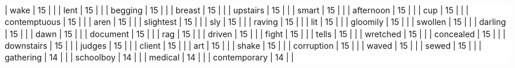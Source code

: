 | wake | 15 | |
| lent | 15 | |
| begging | 15 | |
| breast | 15 | |
| upstairs | 15 | |
| smart | 15 | |
| afternoon | 15 | |
| cup | 15 | |
| contemptuous | 15 | |
| aren | 15 | |
| slightest | 15 | |
| sly | 15 | |
| raving | 15 | |
| lit | 15 | |
| gloomily | 15 | |
| swollen | 15 | |
| darling | 15 | |
| dawn | 15 | |
| document | 15 | |
| rag | 15 | |
| driven | 15 | |
| fight | 15 | |
| tells | 15 | |
| wretched | 15 | |
| concealed | 15 | |
| downstairs | 15 | |
| judges | 15 | |
| client | 15 | |
| art | 15 | |
| shake | 15 | |
| corruption | 15 | |
| waved | 15 | |
| sewed | 15 | |
| gathering | 14 | |
| schoolboy | 14 | |
| medical | 14 | |
| contemporary | 14 | |